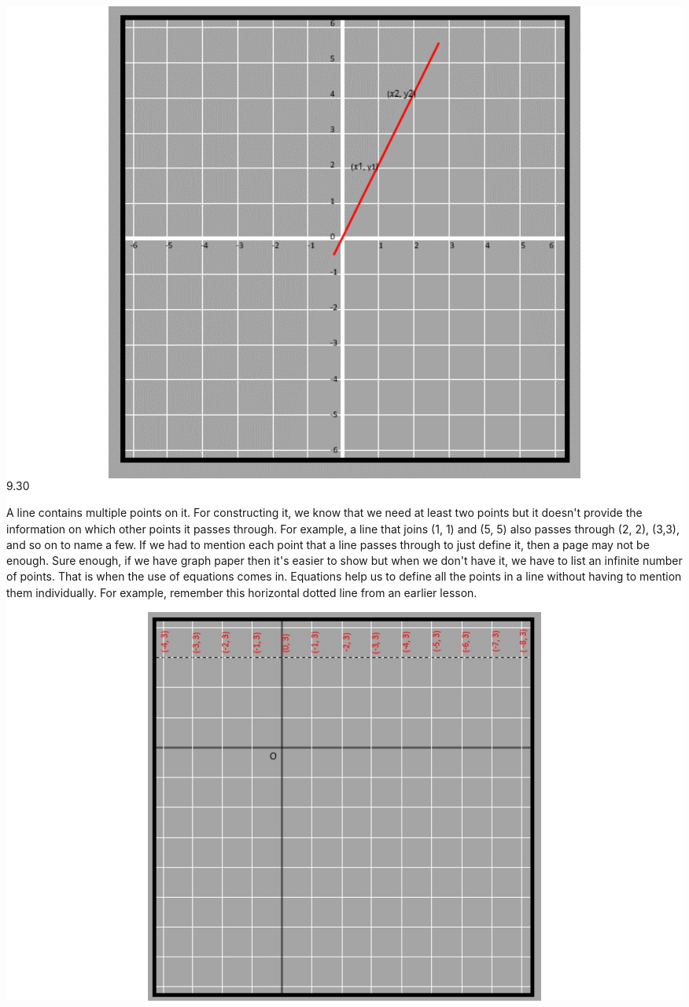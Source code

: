 <img src="9_30_slope_formula.gif" width="600" style="display: block; margin: 0 auto;">
9.30

A line contains multiple points on it. For constructing it, we know that we need at least two points but it doesn't provide the information on which other points it passes through. For example, a line that joins (1, 1) and (5, 5) also passes through (2, 2), (3,3), and so on to name a few. If we had to mention each point that a line passes through to just define it, then a page may not be enough. Sure enough, if we have graph paper then it's easier to show but when we don't have it, we have to list an infinite number of points. 
That is when the use of equations comes in. Equations help us to define all the points in a line without having to mention them individually.  For example, remember this horizontal dotted line from an earlier lesson. 

<img src="9_25_y_equals_3.jpg" width="500" style="display: block; margin: 0 auto;">